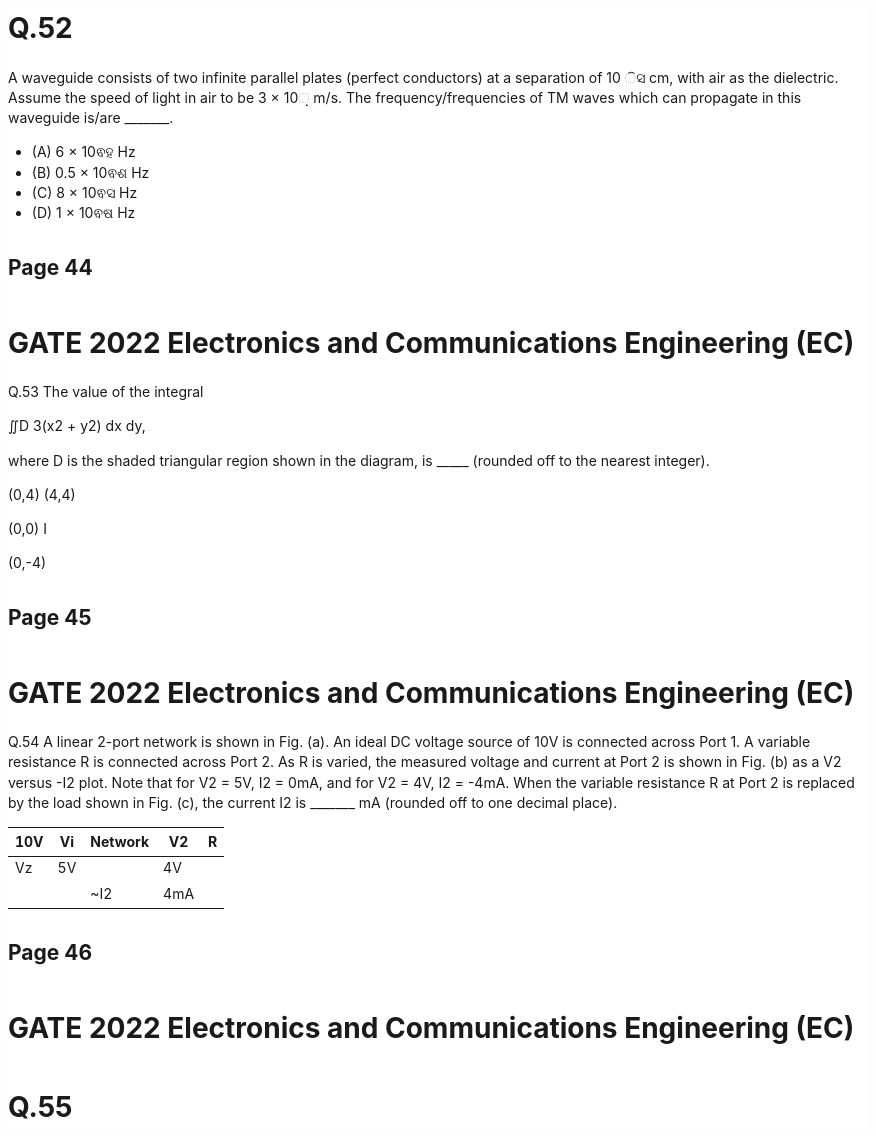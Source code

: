# Q.52

A waveguide consists of two infinite parallel plates (perfect conductors) at a separation of 10 ିସ cm, with air as the dielectric. Assume the speed of light in air to be 3 × 10଼ m/s. The frequency/frequencies of TM waves which can propagate in this waveguide is/are _______.

- (A) 6 × 10ଵହ Hz
- (B) 0.5 × 10ଵଶ Hz
- (C) 8 × 10ଵସ Hz
- (D) 1 × 10ଵଷ Hz

Page 44
---
# GATE 2022 Electronics and Communications Engineering (EC)

Q.53 The value of the integral

∬D 3(x2 + y2) dx dy,

where D is the shaded triangular region shown in the diagram, is _____ (rounded off to the nearest integer).

(0,4)                          (4,4)

(0,0)                                               I

(0,-4)

Page 45
---
# GATE 2022 Electronics and Communications Engineering (EC)

Q.54 A linear 2-port network is shown in Fig. (a). An ideal DC voltage source of 10V is connected across Port 1. A variable resistance R is connected across Port 2. As R is varied, the measured voltage and current at Port 2 is shown in Fig. (b) as a V2 versus -I2 plot. Note that for V2 = 5V, I2 = 0mA, and for V2 = 4V, I2 = -4mA. When the variable resistance R at Port 2 is replaced by the load shown in Fig. (c), the current I2 is _______ mA (rounded off to one decimal place).

|10V|Vi|Network|V2|R|
|---|---|---|---|---|
|Vz|5V| |4V| |
| | |~I2|4mA| |

Page 46
---
# GATE 2022 Electronics and Communications Engineering (EC)

# Q.55
